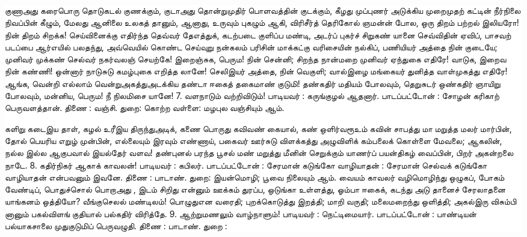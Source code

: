 குணாஅது கரைபொரு தொடுகடல் குணக்கும்,
குடாஅது தொன்றுமுதிர் பொளவத்தின் குடக்கும்,
கீழது முப்புணர் அடுக்கிய முறைமுதற் கட்டின்
நீர்நிலை நிவப்பின் கீழும், மேலது
ஆனிலை உலகத் தானும், ஆனாது,
உருவும் புகழும் ஆகி, விரிசீர்த்
தெரிகோல் ஞமன்ன் போல, ஒரு திறம்
பற்றல் இலியரோ! நின் திறம் சிறக்க!
செய்வினைக்கு எதிர்ந்த தெவ்வர் தேஎத்துக்,
கடற்படை குளிப்ப மண்டி, அடர்ப் புகர்ச்
சிறுகண் யானை செவ்விதின் ஏவிப்,
பாசவற் படப்பை ஆர்எயில் பலதந்து,
அவ்வெயில் கொண்ட செய்வுறு நன்கலம்
பரிசின் மாக்கட்கு வரிசையின் நல்கிப்,
பணியியர் அத்தை நின் குடையே; முனிவர்
முக்கண் செல்வர் நகர்வலஞ் செயற்கே!
இறைஞ்சுக, பெரும! நின் சென்னி; சிறந்த
நான்மறை முனிவர் ஏந்துகை எதிரே!
வாடுக, இறைவ நின் கண்ணி! ஒன்னார்
நாடுசுடு கமழ்புகை எறித்த லானே!
செலிஇயர் அத்தை, நின் வெகுளி; வால்இழை
மங்கையர் துனித்த வாள்முகத்து எதிரே!
ஆங்க, வென்றி எல்லாம் வென்றுஅகத்துஅடக்கிய
தண்டா ஈகைத் தகைமாண் குடுமி!
தண்கதிர் மதியம் போலவும், தெறுசுடர்
ஒண்கதிர் ஞாயிறு போலவும்,
மன்னிய, பெரும! நீ நிலமிசை யானே!
7. வளநாடும் வற்றிவிடும்!
பாடியவர் : கருங்குழல் ஆதனார்.
பாடப்பட்டோன் : சோழன் கரிகாற் பெருவளத்தான்.
திணை : வஞ்சி. துறை: கொற்ற
வள்ளை: மழபுல வஞ்சியும் ஆம்.

களிறு கடைஇய தாள்,
கழல் உரீஇய திருந்துஅடிக்,
கணை பொருது கவிவண் கையால்,
கண் ஒளிர்வரூஉம் கவின் சாபத்து
மா மறுத்த மலர் மார்பின்,
தோல் பெயரிய எறுழ் முன்பின்,
எல்லையும் இரவும் எண்ணாய், பகைவர்
ஊர்சுடு விளக்கத்து அழுவிளிக் கம்பலைக்
கொள்ளை மேவலை; ஆகலின், நல்ல
இல்ல ஆகுபவால் இயல்தேர் வளவ!
தண்புனல் பரந்த பூசல் மண் மறுத்து
மீனின் செறுக்கும் யாணர்ப்
பயன்திகழ் வைப்பின், பிறர் அகன்றலை நாடே.
8. கதிர்நிகர் ஆகாக் காவலன்!
பாடியவர் : கபிலர்.
பாடப்பட்டோன் : சேரமான் கடுங்கோ வாழியாதன் : சேரமான் செல்வக் கடுங்கோ வாழியாதன் என்பவனும் இவனே.
திணை : பாடாண். துறை: இயன்மொழி; பூவை நிலையும் ஆம்.
வையம் காவலர் வழிமொழிந்து ஒழுகப்,
போகம் வேண்டிப், பொதுச்சொல் பொறாஅது ,
இடம் சிறிது என்னும் ஊக்கம் துரப்ப,
ஒடுங்கா உள்ளத்து, ஓம்பா ஈகைக்,
கடந்து அடு தானைச் சேரலாதனை
யாங்கனம் ஒத்தியோ? வீங்குசெலல் மண்டிலம்!
பொழுதுஎன வரைதி; புறக்கொடுத்து இறத்தி;
மாறி வருதி; மலைமறைந்து ஒளித்தி;
அகல்இரு விசும்பி னானும்
பகல்விளங் குதியால் பல்கதிர் விரித்தே.
9. ஆற்றுமணலும் வாழ்நாளும்!
பாடியவர் : நெட்டிமையார்.
பாடப்பட்டோன் : பாண்டியன் பல்யாகசாலை முதுகுடுமிப் பெருவழுதி.
திணை : பாடாண். துறை :